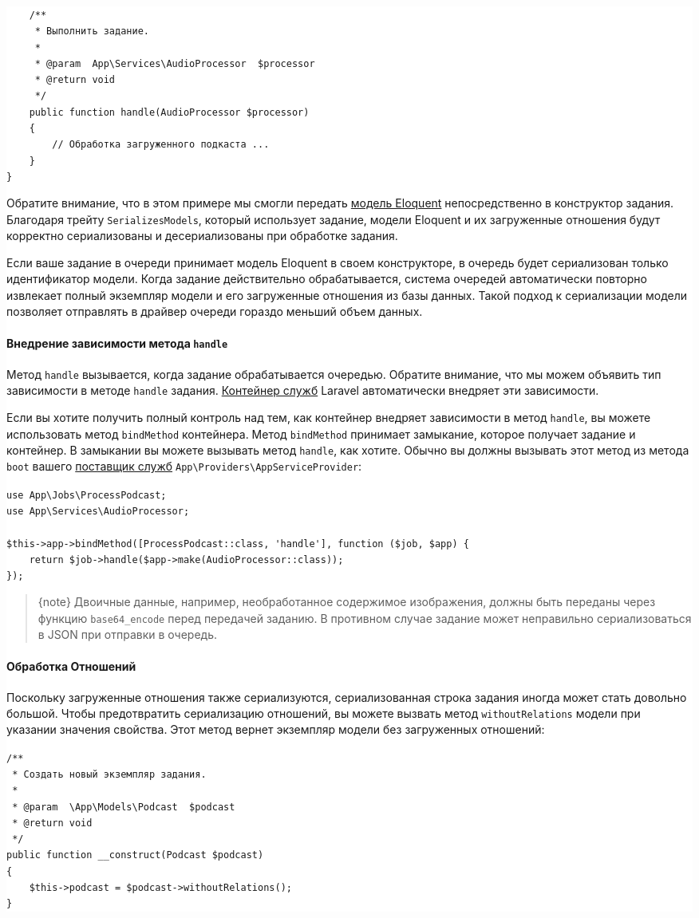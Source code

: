         /**
         * Выполнить задание.
         *
         * @param  App\Services\AudioProcessor  $processor
         * @return void
         */
        public function handle(AudioProcessor $processor)
        {
            // Обработка загруженного подкаста ...
        }
    }

Обратите внимание, что в этом примере мы смогли передать [модель Eloquent](eloquent.md) непосредственно в конструктор задания. Благодаря трейту `SerializesModels`, который использует задание, модели Eloquent и их загруженные отношения будут корректно сериализованы и десериализованы при обработке задания.

Если ваше задание в очереди принимает модель Eloquent в своем конструкторе, в очередь будет сериализован только идентификатор модели. Когда задание действительно обрабатывается, система очередей автоматически повторно извлекает полный экземпляр модели и его загруженные отношения из базы данных. Такой подход к сериализации модели позволяет отправлять в драйвер очереди гораздо меньший объем данных.

<a name="handle-method-dependency-injection"></a>
#### Внедрение зависимости метода `handle`

Метод `handle` вызывается, когда задание обрабатывается очередью. Обратите внимание, что мы можем объявить тип зависимости в методе `handle` задания. [Контейнер служб](container.md) Laravel автоматически внедряет эти зависимости.

Если вы хотите получить полный контроль над тем, как контейнер внедряет зависимости в метод `handle`, вы можете использовать метод `bindMethod` контейнера. Метод `bindMethod` принимает замыкание, которое получает задание и контейнер. В замыкании вы можете вызывать метод `handle`, как хотите. Обычно вы должны вызывать этот метод из метода `boot` вашего [поставщик служб](providers.md) `App\Providers\AppServiceProvider`:

    use App\Jobs\ProcessPodcast;
    use App\Services\AudioProcessor;

    $this->app->bindMethod([ProcessPodcast::class, 'handle'], function ($job, $app) {
        return $job->handle($app->make(AudioProcessor::class));
    });

> {note} Двоичные данные, например, необработанное содержимое изображения, должны быть переданы через функцию `base64_encode` перед передачей заданию. В противном случае задание может неправильно сериализоваться в JSON при отправки в очередь.

<a name="handling-relationships"></a>
#### Обработка Отношений

Поскольку загруженные отношения также сериализуются, сериализованная строка задания иногда может стать довольно большой. Чтобы предотвратить сериализацию отношений, вы можете вызвать метод `withoutRelations` модели при указании значения свойства. Этот метод вернет экземпляр модели без загруженных отношений:

    /**
     * Создать новый экземпляр задания.
     *
     * @param  \App\Models\Podcast  $podcast
     * @return void
     */
    public function __construct(Podcast $podcast)
    {
        $this->podcast = $podcast->withoutRelations();
    }
